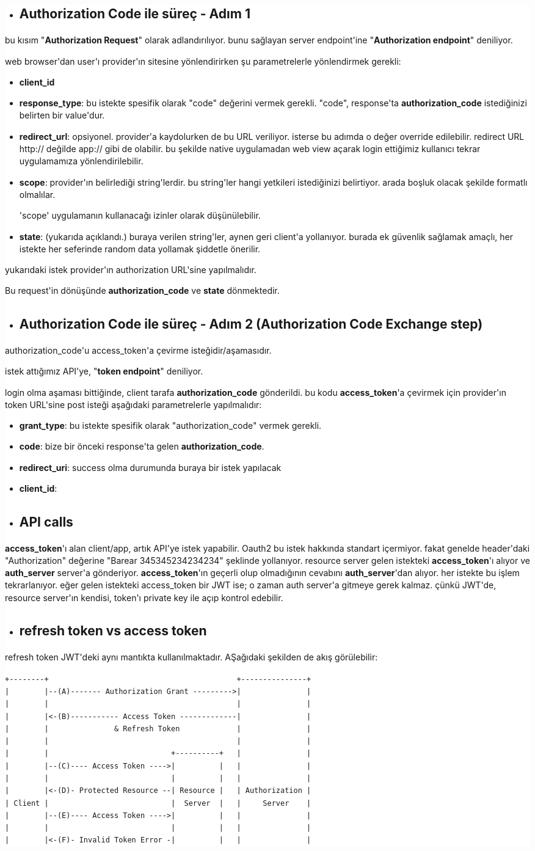 - ## Authorization Code ile süreç - Adım 1

bu kısım "__Authorization Request__" olarak adlandırılıyor. bunu sağlayan server endpoint'ine "__Authorization endpoint__" deniliyor.

web browser'dan user'ı provider'ın sitesine yönlendirirken şu parametrelerle yönlendirmek gerekli:

- __client_id__

- __response_type__: bu istekte spesifik olarak "code" değerini vermek gerekli. "code", response'ta __authorization_code__ istediğinizi belirten bir value'dur.

- __redirect_url__: opsiyonel. provider'a kaydolurken de bu URL veriliyor. isterse bu adımda o değer override edilebilir. redirect URL http:// değilde app:// gibi de olabilir. bu şekilde native uygulamadan web view açarak login ettiğimiz kullanıcı tekrar uygulamamıza yönlendirilebilir.

- __scope__: provider'ın belirlediği string'lerdir. bu string'ler hangi yetkileri istediğinizi belirtiyor. arada boşluk olacak şekilde formatlı olmalılar.

  'scope' uygulamanın kullanacağı izinler olarak düşünülebilir.

- __state__: (yukarıda açıklandı.) buraya verilen string'ler, aynen geri client'a yollanıyor. burada ek güvenlik sağlamak amaçlı, her istekte her seferinde random data yollamak şiddetle önerilir.

yukarıdaki istek provider'ın authorization URL'sine yapılmalıdır.

Bu request'in dönüşünde __authorization_code__ ve __state__ dönmektedir.

- ## Authorization Code ile süreç - Adım 2 (Authorization Code Exchange step)

authorization_code'u access_token'a çevirme isteğidir/aşamasıdır.

istek attığımız API'ye, "__token endpoint__" deniliyor.

login olma aşaması bittiğinde, client tarafa __authorization_code__ gönderildi. bu kodu __access_token__'a çevirmek için provider'ın token URL'sine post isteği aşağıdaki parametrelerle yapılmalıdır:

- __grant_type__: bu istekte spesifik olarak "authorization_code" vermek gerekli.

- __code__: bize bir önceki response'ta gelen __authorization_code__.

- __redirect_uri__: success olma durumunda buraya bir istek yapılacak

- __client_id__:

- ## API calls

__access_token__'ı alan client/app, artık API'ye istek yapabilir. Oauth2 bu istek hakkında standart içermiyor. fakat genelde header'daki "Authorization" değerine "Barear 345345234234234" şeklinde yollanıyor. resource server gelen istekteki __access_token__'ı alıyor ve __auth_server__ server'a gönderiyor. __access_token__'ın geçerli olup olmadığının cevabını __auth_server__'dan alıyor. her istekte bu işlem tekrarlanıyor. eğer gelen istekteki access_token bir JWT ise; o zaman auth server'a gitmeye gerek kalmaz. çünkü JWT'de, resource server'ın kendisi, token'ı private key ile açıp kontrol edebilir.

- ## refresh token vs access token

refresh token JWT'deki aynı mantıkta kullanılmaktadır. AŞağıdaki şekilden de akış görülebilir:

```
+--------+                                           +---------------+
|        |--(A)------- Authorization Grant --------->|               |
|        |                                           |               |
|        |<-(B)----------- Access Token -------------|               |
|        |               & Refresh Token             |               |
|        |                                           |               |
|        |                            +----------+   |               |
|        |--(C)---- Access Token ---->|          |   |               |
|        |                            |          |   |               |
|        |<-(D)- Protected Resource --| Resource |   | Authorization |
| Client |                            |  Server  |   |     Server    |
|        |--(E)---- Access Token ---->|          |   |               |
|        |                            |          |   |               |
|        |<-(F)- Invalid Token Error -|          |   |               |
```